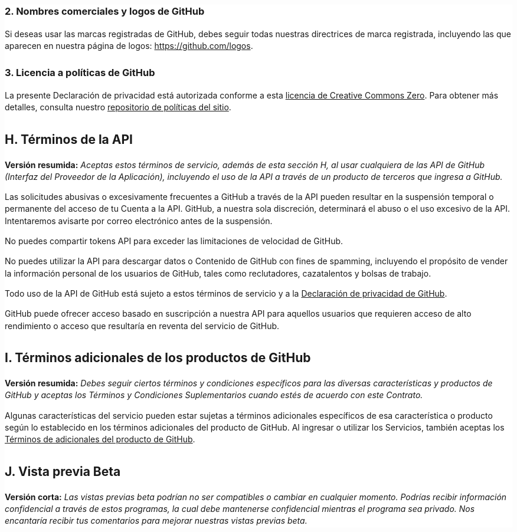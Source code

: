 ### [](#2-github-trademarks-and-logos)2. Nombres comerciales y logos de GitHub ###

Si deseas usar las marcas registradas de GitHub, debes seguir todas nuestras directrices de marca registrada, incluyendo las que aparecen en nuestra página de logos: <https://github.com/logos>.

### [](#3-license-to-github-policies)3. Licencia a políticas de GitHub ###

La presente Declaración de privacidad está autorizada conforme a esta [licencia de Creative Commons Zero](https://creativecommons.org/publicdomain/zero/1.0/). Para obtener más detalles, consulta nuestro [repositorio de políticas del sitio](https://github.com/github/site-policy#license).

[](#h-api-terms)H. Términos de la API
----------

**Versión resumida:** *Aceptas estos términos de servicio, además de esta sección H, al usar cualquiera de las API de GitHub (Interfaz del Proveedor de la Aplicación), incluyendo el uso de la API a través de un producto de terceros que ingresa a GitHub.*

Las solicitudes abusivas o excesivamente frecuentes a GitHub a través de la API pueden resultar en la suspensión temporal o permanente del acceso de tu Cuenta a la API. GitHub, a nuestra sola discreción, determinará el abuso o el uso excesivo de la API. Intentaremos avisarte por correo electrónico antes de la suspensión.

No puedes compartir tokens API para exceder las limitaciones de velocidad de GitHub.

No puedes utilizar la API para descargar datos o Contenido de GitHub con fines de spamming, incluyendo el propósito de vender la información personal de los usuarios de GitHub, tales como reclutadores, cazatalentos y bolsas de trabajo.

Todo uso de la API de GitHub está sujeto a estos términos de servicio y a la [Declaración de privacidad de GitHub](https://github.com/site/privacy).

GitHub puede ofrecer acceso basado en suscripción a nuestra API para aquellos usuarios que requieren acceso de alto rendimiento o acceso que resultaría en reventa del servicio de GitHub.

[](#i-github-additional-product-terms)I. Términos adicionales de los productos de GitHub
----------

**Versión resumida:** *Debes seguir ciertos términos y condiciones específicos para las diversas características y productos de GitHub y aceptas los Términos y Condiciones Suplementarios cuando estés de acuerdo con este Contrato.*

Algunas características del servicio pueden estar sujetas a términos adicionales específicos de esa característica o producto según lo establecido en los términos adicionales del producto de GitHub. Al ingresar o utilizar los Servicios, también aceptas los [Términos de adicionales del producto de GitHub](/es/github/site-policy/github-additional-product-terms).

[](#j-beta-previews)J. Vista previa Beta
----------

**Versión corta:** *Las vistas previas beta podrían no ser compatibles o cambiar en cualquier momento. Podrías recibir información confidencial a través de estos programas, la cual debe mantenerse confidencial mientras el programa sea privado. Nos encantaría recibir tus comentarios para mejorar nuestras vistas previas beta.*
